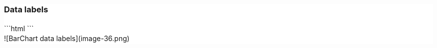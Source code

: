 ### Data labels

<div class="split-screen" >

  <div >
```html
<BarChart
  :data="[
    { count: 1, x: '02 Jun 2025'}, 
    { count: 5, x: '03 Jun 2025'}, 
    { count: 3, x: '04 Jun 2025'}, 
    { count: 4, x: '05 Jun 2025'}, 
    { count: 2, x: '06 Jun 2025'}, 
  ]"
  :series="[{
    name: $t('Added apartments'),
    fieldName: 'count',
    color: '#4E79A7',
  }]"
  :options="{
    chart: {
      height: 250,
    },
//diff-add
    dataLabels: {
//diff-add
      formatter: function (value) {
//diff-add
        return `⬆️ ${value}`;
//diff-add
      },
//diff-add
      enabled: true,
//diff-add
      style: {
//diff-add
        fontSize: '12px',
//diff-add
        fontFamily: 'Inter, sans-serif',
//diff-add
      }
//diff-add
    }
  }"
/>
```
  </div>
  <div>
  ![BarChart data labels](image-36.png)
  </div>
</div>
